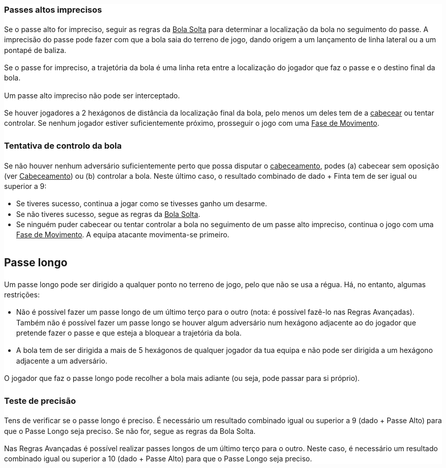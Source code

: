 ### Passes altos imprecisos

Se o passe alto for impreciso, seguir as regras da [Bola Solta](https://counterattackgame.github.io/wiki/pt/loose_ball) para determinar a localização da bola no seguimento do passe. A imprecisão do passe pode fazer com que a bola saia do terreno de jogo, dando origem a um lançamento de linha lateral ou a um pontapé de baliza. 

Se o passe for impreciso, a trajetória da bola é uma linha reta entre a localização do jogador que faz o passe e o destino final da bola. 

Um passe alto impreciso não pode ser interceptado. 

Se houver jogadores a 2 hexágonos de distância da localização final da bola, pelo menos um deles tem de a [cabecear](https://counterattackgame.github.io/wiki/pt/heading) ou tentar controlar. Se nenhum jogador estiver suficientemente próximo, prosseguir o jogo com uma [Fase de Movimento](https://counterattackgame.github.io/wiki/pt/movement_phase).

### Tentativa de controlo da bola

Se não houver nenhum adversário suficientemente perto que possa disputar o [cabeceamento](https://counterattackgame.github.io/wiki/pt/heading), podes (a) cabecear sem oposição (ver [Cabeceamento](https://counterattackgame.github.io/wiki/pt/heading)) ou (b) controlar a bola. Neste último caso, o resultado combinado de dado + Finta tem de ser igual ou superior a 9: 

- Se tiveres sucesso, continua a jogar como se tivesses ganho um desarme.
- Se não tiveres sucesso, segue as regras da [Bola Solta](https://counterattackgame.github.io/wiki/pt/loose_ball).
- Se ninguém puder cabecear ou tentar controlar a bola no seguimento de um passe alto impreciso, continua o jogo com uma [Fase de Movimento](https://counterattackgame.github.io/wiki/pt/movement_phase). A equipa atacante movimenta-se primeiro.

## Passe longo

Um passe longo pode ser dirigido a qualquer ponto no terreno de jogo, pelo que não se usa a régua. Há, no entanto, algumas restrições:

- Não é possível fazer um passe longo de um último terço para o outro (nota: é possível fazê-lo nas Regras Avançadas). Também não é possível fazer um passe longo se houver algum adversário num hexágono adjacente ao do jogador que pretende fazer o passe e que esteja a bloquear a trajetória da bola. 

- A bola tem de ser dirigida a mais de 5 hexágonos de qualquer jogador da tua equipa e não pode ser dirigida a um hexágono adjacente a um adversário. 

O jogador que faz o passe longo pode recolher a bola mais adiante (ou seja, pode passar para si próprio).

### Teste de precisão

Tens de verificar se o passe longo é preciso. É necessário um resultado combinado igual ou superior a 9 (dado + Passe Alto) para que o Passe Longo seja preciso. Se não for, segue as regras da Bola Solta.

Nas Regras Avançadas é possível realizar passes longos de um último terço para o outro. Neste caso, é necessário um resultado combinado igual ou superior a 10 (dado + Passe Alto) para que o Passe Longo seja preciso.
